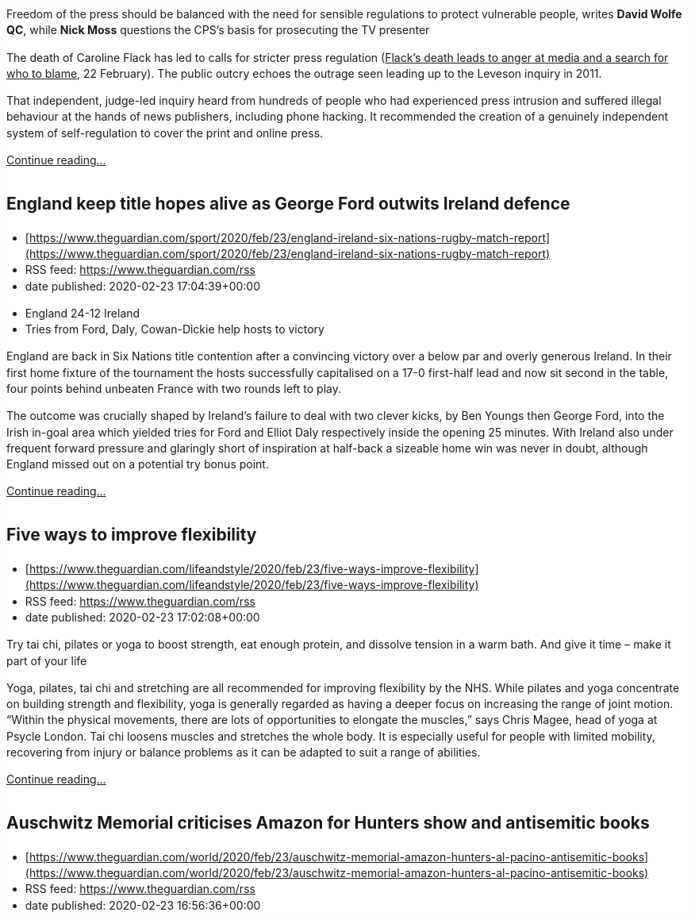 Freedom of the press should be balanced with the need for sensible regulations to protect vulnerable people, writes <strong>David Wolfe QC</strong>, while <strong>Nick Moss</strong> questions the CPS’s basis for prosecuting the TV presenter<p>The death of Caroline Flack has led to calls for stricter press regulation (<a href="https://www.theguardian.com/tv-and-radio/2020/feb/21/taking-the-flak-does-showbiz-press-have-caroline-flacks-blood-on-their-hands" title="">Flack’s death leads to anger at media and a search for who to blame</a>, 22 February). The public outcry echoes the outrage seen leading up to the Leveson inquiry in 2011.</p><p>That independent, judge-led inquiry heard from hundreds of people who had experienced press intrusion and suffered illegal behaviour at the hands of news publishers, including phone hacking. It recommended the creation of a genuinely independent system of self-regulation to cover the print and online press.</p> <a href="https://www.theguardian.com/tv-and-radio/2020/feb/23/after-caroline-flacks-death-its-time-to-hold-the-press-to-account">Continue reading...</a>

## England keep title hopes alive as George Ford outwits Ireland defence
 - [https://www.theguardian.com/sport/2020/feb/23/england-ireland-six-nations-rugby-match-report](https://www.theguardian.com/sport/2020/feb/23/england-ireland-six-nations-rugby-match-report)
 - RSS feed: https://www.theguardian.com/rss
 - date published: 2020-02-23 17:04:39+00:00

<ul><li>England 24-12 Ireland</li><li>Tries from Ford, Daly, Cowan-Dickie help hosts to victory</li></ul><p>England are back in Six Nations title contention after a convincing victory over a below par and overly generous Ireland. In their first home fixture of the tournament the hosts successfully capitalised on a 17-0 first-half lead and now sit second in the table, four points behind unbeaten France with two rounds left to play.</p><p>The outcome was crucially shaped by Ireland’s failure to deal with two clever kicks, by Ben Youngs then George Ford, into the Irish in-goal area which yielded tries for Ford and Elliot Daly respectively inside the opening 25 minutes. With Ireland also under frequent forward pressure and glaringly short of inspiration at half-back a sizeable home win was never in doubt, although England missed out on a potential try bonus point.</p> <a href="https://www.theguardian.com/sport/2020/feb/23/england-ireland-six-nations-rugby-match-report">Continue reading...</a>

## Five ways to improve flexibility
 - [https://www.theguardian.com/lifeandstyle/2020/feb/23/five-ways-improve-flexibility](https://www.theguardian.com/lifeandstyle/2020/feb/23/five-ways-improve-flexibility)
 - RSS feed: https://www.theguardian.com/rss
 - date published: 2020-02-23 17:02:08+00:00

<p>Try tai chi, pilates or yoga to boost strength, eat enough protein, and dissolve tension in a warm bath. And give it time – make it part of your life</p><p>Yoga, pilates, tai chi and stretching are all recommended for improving flexibility by the NHS. While pilates and yoga concentrate on building strength and flexibility, yoga is generally regarded as having a deeper focus on increasing the range of joint motion. “Within the physical movements, there are lots of opportunities to elongate the muscles,” says Chris Magee, head of yoga at Psycle London. Tai chi loosens muscles and stretches the whole body. It is especially useful for people with limited mobility, recovering from injury or balance problems as it can be adapted to suit a range of abilities.</p> <a href="https://www.theguardian.com/lifeandstyle/2020/feb/23/five-ways-improve-flexibility">Continue reading...</a>

## Auschwitz Memorial criticises Amazon for Hunters show and antisemitic books
 - [https://www.theguardian.com/world/2020/feb/23/auschwitz-memorial-amazon-hunters-al-pacino-antisemitic-books](https://www.theguardian.com/world/2020/feb/23/auschwitz-memorial-amazon-hunters-al-pacino-antisemitic-books)
 - RSS feed: https://www.theguardian.com/rss
 - date published: 2020-02-23 16:56:36+00:00
